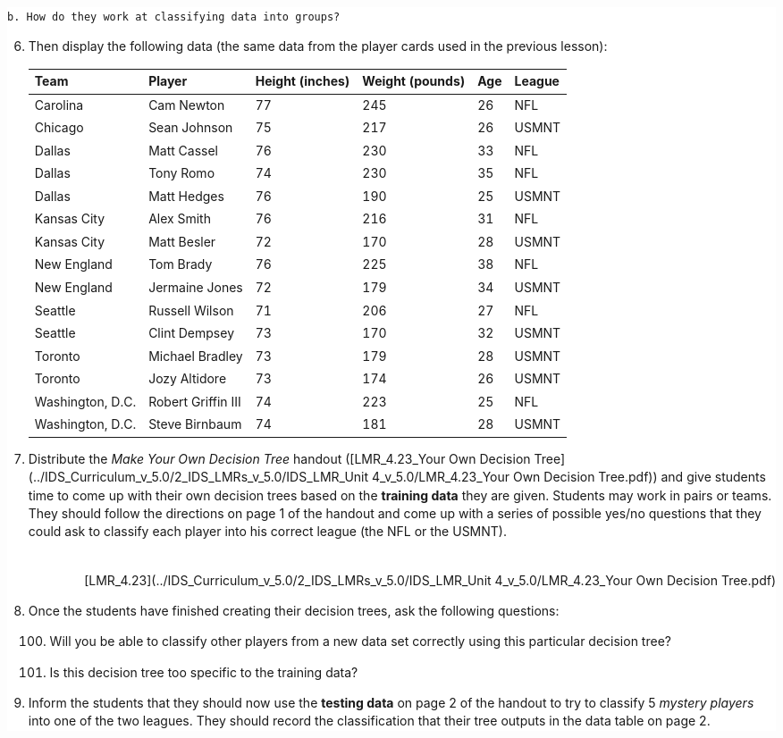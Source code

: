     b. How do they work at classifying data into groups?

6. Then display the following data (the same data from the player cards used in the previous
lesson):

    | **Team** | **Player** | **Height (inches)** | **Weight (pounds)** | **Age** | **League** |
    |------------------|--------------------|-----------------|-----------------|-----|--------|
    | Carolina  | Cam Newton | 77 | 245 | 26 | NFL |
    | Chicago  | Sean Johnson | 75 | 217 | 26 | USMNT |
    | Dallas  | Matt Cassel | 76 | 230 | 33 | NFL |
    | Dallas  | Tony Romo | 74 | 230 | 35 | NFL |
    | Dallas  | Matt Hedges | 76 | 190 | 25 | USMNT |
    | Kansas  City | Alex Smith | 76 | 216 | 31 | NFL |
    | Kansas City | Matt Besler | 72 | 170 | 28 | USMNT |
    | New England | Tom Brady | 76 | 225 | 38 | NFL |
    | New England | Jermaine Jones | 72 | 179 | 34 | USMNT |
    | Seattle | Russell Wilson | 71 | 206 | 27 | NFL |
    | Seattle | Clint Dempsey | 73 | 170 | 32 | USMNT |
    | Toronto | Michael Bradley | 73 | 179 | 28 | USMNT |
    | Toronto | Jozy Altidore | 73 | 174 | 26 | USMNT |
    | Washington, D.C. | Robert Griffin III | 74 | 223 | 25 | NFL |
    | Washington, D.C. | Steve Birnbaum | 74 | 181 | 28 | USMNT |

7. Distribute the *Make Your Own Decision Tree* handout ([LMR_4.23_Your Own Decision Tree](../IDS_Curriculum_v_5.0/2_IDS_LMRs_v_5.0/IDS_LMR_Unit 4_v_5.0/LMR_4.23_Your Own Decision Tree.pdf)) and
give students time to come up with their own decision trees based on the **training data** they are
given. Students may work in pairs or teams. They should follow the directions on page 1 of the
handout and come up with a series of possible yes/no questions that they could ask to classify
each player into his correct league (the NFL or the USMNT).
<div align="right"><iframe src="https://docs.google.com/viewerng/viewer?url=https://stemc.idsucla.org/IDS_Curriculum_v_5.0_preview/2_IDS_LMRs_v_5.0/IDS_LMR_Unit 4_v_5.0/LMR_4.23_Your Own Decision Tree.pdf&embedded=true" style=" width:420px;height:400px;" frameborder="0"></iframe><br>[LMR_4.23](../IDS_Curriculum_v_5.0/2_IDS_LMRs_v_5.0/IDS_LMR_Unit 4_v_5.0/LMR_4.23_Your Own Decision Tree.pdf)</div>

8. Once the students have finished creating their decision trees, ask the following questions:

    100. Will you be able to classify other players from a new data set correctly using this
    particular decision tree?

    100. Is this decision tree too specific to the training data?

9. Inform the students that they should now use the **testing data** on page 2 of the handout to try to
classify 5 *mystery players* into one of the two leagues. They should record the classification that
their tree outputs in the data table on page 2.
